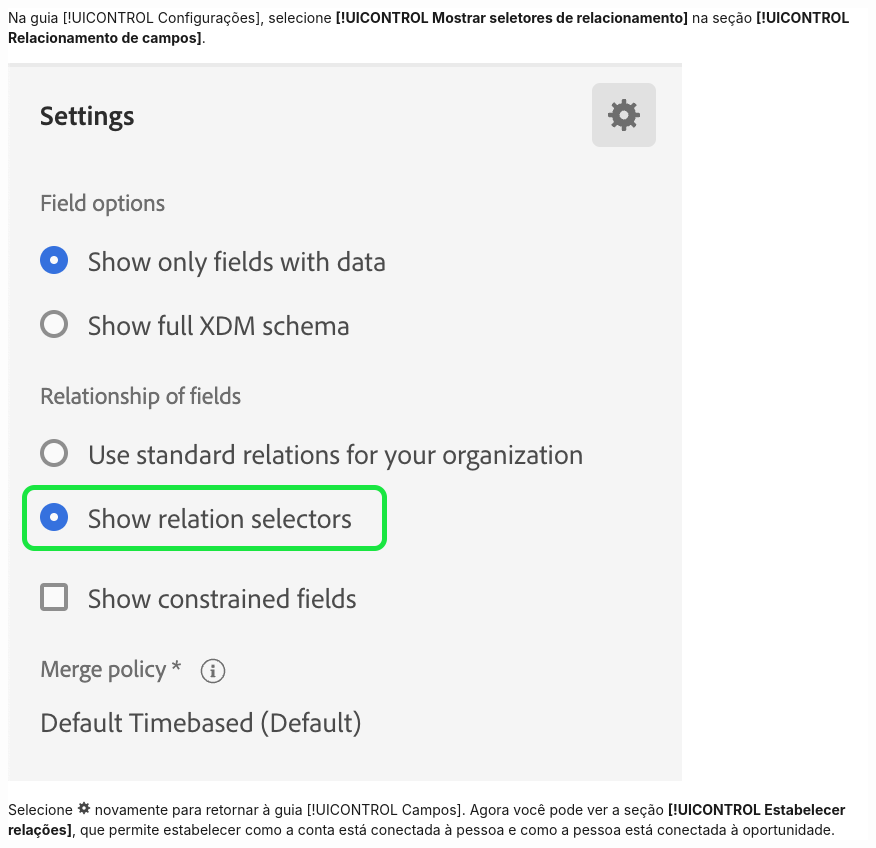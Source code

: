 Na guia [!UICONTROL Configurações], selecione **[!UICONTROL Mostrar seletores de relacionamento]** na seção **[!UICONTROL Relacionamento de campos]**.

![A opção Mostrar seletores de relação está selecionada na seção Relação de campos da guia Configurações.](../images/types/account/show-relation-selectors.png)

Selecione ![o ícone de configurações](../../images/icons/settings.png) novamente para retornar à guia [!UICONTROL Campos]. Agora você pode ver a seção **[!UICONTROL Estabelecer relações]**, que permite estabelecer como a conta está conectada à pessoa e como a pessoa está conectada à oportunidade.
